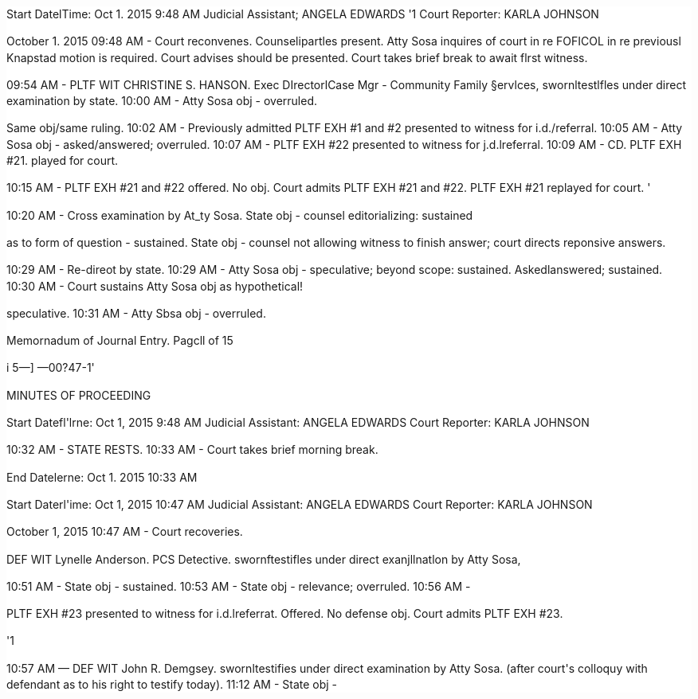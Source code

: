 Start DatelTime: Oct 1. 2015 9:48 AM Judicial Assistant; ANGELA EDWARDS '1
Court Reporter: KARLA JOHNSON

October 1. 2015 09:48 AM - Court reconvenes. Counselipartles present. Atty Sosa inquires
of court in re FOFICOL in re previousl Knapstad motion is required. Court advises should be
presented. Court takes brief break to await flrst witness.

09:54 AM - PLTF WIT CHRISTINE S. HANSON. Exec DIrectorlCase Mgr - Community Family
§ervlces, swornltestlfles under direct examination by state. 10:00 AM - Atty Sosa obj - overruled.

Same obj/same ruling. 10:02 AM - Previously admitted PLTF EXH #1 and #2 presented to
witness for i.d./referral. 10:05 AM - Atty Sosa obj - asked/answered; overruled. 10:07 AM - PLTF
EXH #22 presented to witness for j.d.lreferral. 10:09 AM - CD. PLTF EXH #21. played for court.

10:15 AM - PLTF EXH #21 and #22 offered. No obj. Court admits PLTF EXH #21 and #22.
PLTF EXH #21 replayed for court. '

10:20 AM - Cross examination by At_ty Sosa. State obj - counsel editorializing: sustained

as to form of question - sustained. State obj - counsel not allowing witness to finish answer; court
directs reponsive answers.

10:29 AM - Re-direot by state. 10:29 AM - Atty Sosa obj - speculative; beyond scope:
sustained. Askedlanswered; sustained. 10:30 AM - Court sustains Atty Sosa obj as hypothetical!

speculative. 10:31 AM - Atty Sbsa obj - overruled.

Memornadum of Journal Entry.
Pagcll of 15

i 5—] —00?47-1'

MINUTES OF PROCEEDING

Start Datefl'lrne: Oct 1, 2015 9:48 AM Judicial Assistant: ANGELA EDWARDS
Court Reporter: KARLA JOHNSON

10:32 AM - STATE RESTS. 10:33 AM - Court takes brief morning break.

End Datelerne: Oct 1. 2015 10:33 AM

Start Daterl'ime: Oct 1, 2015 10:47 AM Judicial Assistant: ANGELA EDWARDS
Court Reporter: KARLA JOHNSON

October 1, 2015 10:47 AM - Court recoveries.

DEF WIT Lynelle Anderson. PCS Detective. swornftestifles under direct exanjllnatlon by Atty
Sosa,

10:51 AM - State obj - sustained. 10:53 AM - State obj - relevance; overruled. 10:56 AM -

PLTF EXH #23 presented to witness for i.d.lreferrat. Offered. No defense obj. Court admits
PLTF EXH #23.

'1

10:57 AM — DEF WIT John R. Demgsey. swornltestifies under direct examination by Atty
Sosa. (after court's colloquy with defendant as to his right to testify today). 11:12 AM - State obj -

